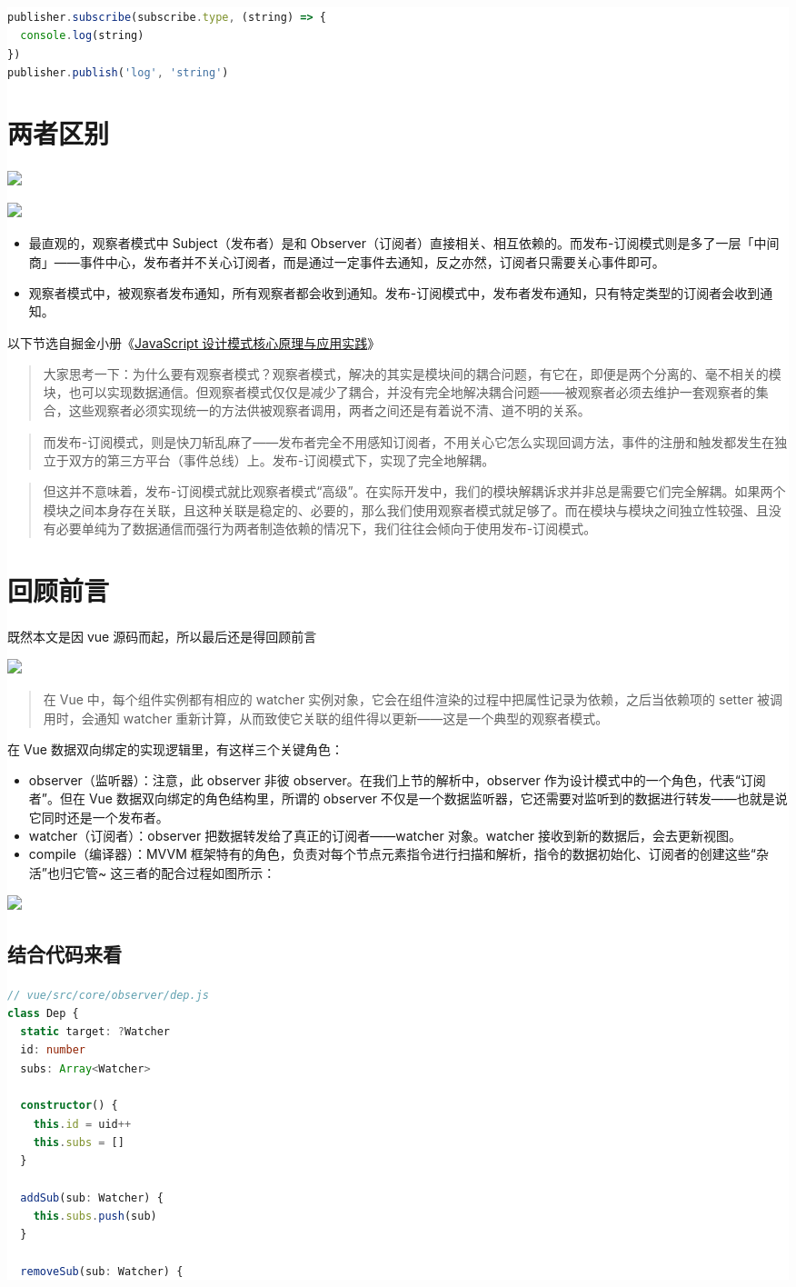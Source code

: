 ```js
publisher.subscribe(subscribe.type, (string) => {
  console.log(string)
})
publisher.publish('log', 'string')
```

# 两者区别

![](https://s1.ax1x.com/2020/05/03/Jze1xS.png)

![](https://s1.ax1x.com/2020/05/03/JzupUs.png)

- 最直观的，观察者模式中 Subject（发布者）是和 Observer（订阅者）直接相关、相互依赖的。而发布-订阅模式则是多了一层「中间商」——事件中心，发布者并不关心订阅者，而是通过一定事件去通知，反之亦然，订阅者只需要关心事件即可。

- 观察者模式中，被观察者发布通知，所有观察者都会收到通知。发布-订阅模式中，发布者发布通知，只有特定类型的订阅者会收到通知。

以下节选自掘金小册《[JavaScript 设计模式核⼼原理与应⽤实践](https://juejin.im/book/5c70fc83518825428d7f9dfb)》

> 大家思考一下：为什么要有观察者模式？观察者模式，解决的其实是模块间的耦合问题，有它在，即便是两个分离的、毫不相关的模块，也可以实现数据通信。但观察者模式仅仅是减少了耦合，并没有完全地解决耦合问题——被观察者必须去维护一套观察者的集合，这些观察者必须实现统一的方法供被观察者调用，两者之间还是有着说不清、道不明的关系。

> 而发布-订阅模式，则是快刀斩乱麻了——发布者完全不用感知订阅者，不用关心它怎么实现回调方法，事件的注册和触发都发生在独立于双方的第三方平台（事件总线）上。发布-订阅模式下，实现了完全地解耦。

> 但这并不意味着，发布-订阅模式就比观察者模式“高级”。在实际开发中，我们的模块解耦诉求并非总是需要它们完全解耦。如果两个模块之间本身存在关联，且这种关联是稳定的、必要的，那么我们使用观察者模式就足够了。而在模块与模块之间独立性较强、且没有必要单纯为了数据通信而强行为两者制造依赖的情况下，我们往往会倾向于使用发布-订阅模式。

# 回顾前言

既然本文是因 vue 源码而起，所以最后还是得回顾前言

![](https://s1.ax1x.com/2020/05/03/JzKQoj.png)

> 在 Vue 中，每个组件实例都有相应的 watcher 实例对象，它会在组件渲染的过程中把属性记录为依赖，之后当依赖项的 setter 被调用时，会通知 watcher 重新计算，从而致使它关联的组件得以更新——这是一个典型的观察者模式。

在 Vue 数据双向绑定的实现逻辑里，有这样三个关键角色：

- observer（监听器）：注意，此 observer 非彼 observer。在我们上节的解析中，observer 作为设计模式中的一个角色，代表“订阅者”。但在 Vue 数据双向绑定的角色结构里，所谓的 observer 不仅是一个数据监听器，它还需要对监听到的数据进行转发——也就是说它同时还是一个发布者。
- watcher（订阅者）：observer 把数据转发给了真正的订阅者——watcher 对象。watcher 接收到新的数据后，会去更新视图。
- compile（编译器）：MVVM 框架特有的角色，负责对每个节点元素指令进行扫描和解析，指令的数据初始化、订阅者的创建这些“杂活”也归它管~
  这三者的配合过程如图所示：

![](https://s1.ax1x.com/2020/05/03/JzKYlV.png)

## 结合代码来看

```ts
// vue/src/core/observer/dep.js
class Dep {
  static target: ?Watcher
  id: number
  subs: Array<Watcher>

  constructor() {
    this.id = uid++
    this.subs = []
  }

  addSub(sub: Watcher) {
    this.subs.push(sub)
  }

  removeSub(sub: Watcher) {
```
